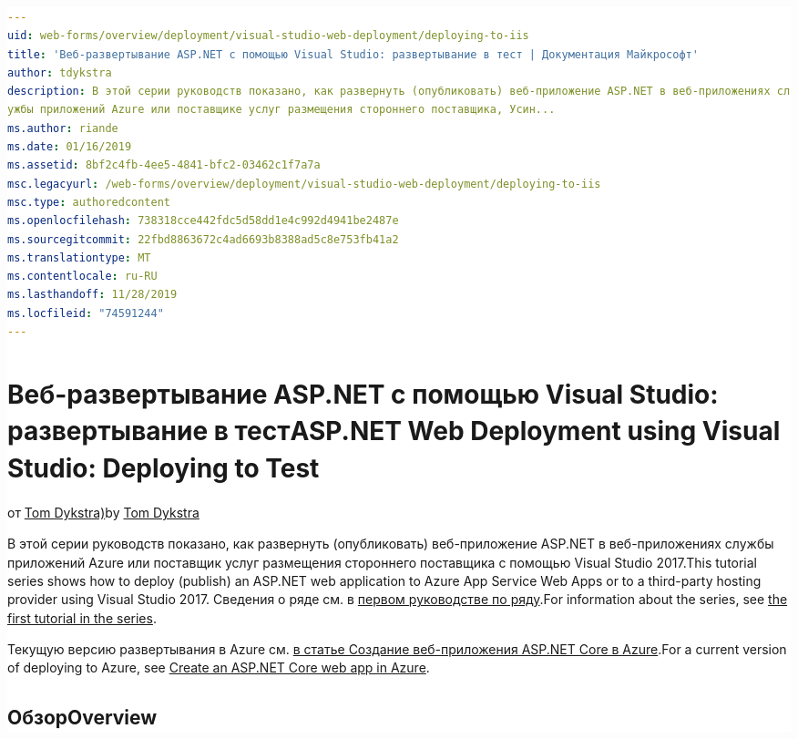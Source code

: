 ```yaml
---
uid: web-forms/overview/deployment/visual-studio-web-deployment/deploying-to-iis
title: 'Веб-развертывание ASP.NET с помощью Visual Studio: развертывание в тест | Документация Майкрософт'
author: tdykstra
description: В этой серии руководств показано, как развернуть (опубликовать) веб-приложение ASP.NET в веб-приложениях службы приложений Azure или поставщике услуг размещения стороннего поставщика, Усин...
ms.author: riande
ms.date: 01/16/2019
ms.assetid: 8bf2c4fb-4ee5-4841-bfc2-03462c1f7a7a
msc.legacyurl: /web-forms/overview/deployment/visual-studio-web-deployment/deploying-to-iis
msc.type: authoredcontent
ms.openlocfilehash: 738318cce442fdc5d58dd1e4c992d4941be2487e
ms.sourcegitcommit: 22fbd8863672c4ad6693b8388ad5c8e753fb41a2
ms.translationtype: MT
ms.contentlocale: ru-RU
ms.lasthandoff: 11/28/2019
ms.locfileid: "74591244"
---
```

# <a name="aspnet-web-deployment-using-visual-studio-deploying-to-test"></a><span data-ttu-id="b5f1e-103">Веб-развертывание ASP.NET с помощью Visual Studio: развертывание в тест</span><span class="sxs-lookup"><span data-stu-id="b5f1e-103">ASP.NET Web Deployment using Visual Studio: Deploying to Test</span></span>

<span data-ttu-id="b5f1e-104">от [Tom Dykstra)](https://github.com/tdykstra)</span><span class="sxs-lookup"><span data-stu-id="b5f1e-104">by [Tom Dykstra](https://github.com/tdykstra)</span></span>

<span data-ttu-id="b5f1e-105">В этой серии руководств показано, как развернуть (опубликовать) веб-приложение ASP.NET в веб-приложениях службы приложений Azure или поставщик услуг размещения стороннего поставщика с помощью Visual Studio 2017.</span><span class="sxs-lookup"><span data-stu-id="b5f1e-105">This tutorial series shows how to deploy (publish) an ASP.NET web application to Azure App Service Web Apps or to a third-party hosting provider using Visual Studio 2017.</span></span> <span data-ttu-id="b5f1e-106">Сведения о ряде см. в [первом руководстве по ряду](introduction.md).</span><span class="sxs-lookup"><span data-stu-id="b5f1e-106">For information about the series, see [the first tutorial in the series](introduction.md).</span></span>

<span data-ttu-id="b5f1e-107">Текущую версию развертывания в Azure см. [в статье Создание веб-приложения ASP.NET Core в Azure](/azure/app-service/app-service-web-get-started-dotnet).</span><span class="sxs-lookup"><span data-stu-id="b5f1e-107">For a current version of deploying to Azure, see [Create an ASP.NET Core web app in Azure](/azure/app-service/app-service-web-get-started-dotnet).</span></span>

## <a name="overview"></a><span data-ttu-id="b5f1e-108">Обзор</span><span class="sxs-lookup"><span data-stu-id="b5f1e-108">Overview</span></span>
